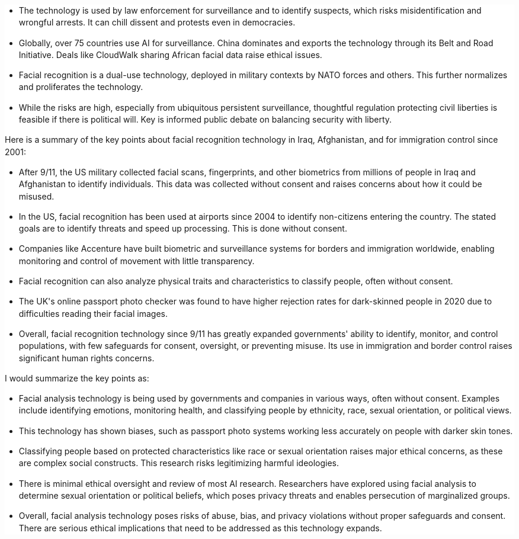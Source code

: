 - The technology is used by law enforcement for surveillance and to identify suspects, which risks misidentification and wrongful arrests. It can chill dissent and protests even in democracies.

- Globally, over 75 countries use AI for surveillance. China dominates and exports the technology through its Belt and Road Initiative. Deals like CloudWalk sharing African facial data raise ethical issues. 

- Facial recognition is a dual-use technology, deployed in military contexts by NATO forces and others. This further normalizes and proliferates the technology.

- While the risks are high, especially from ubiquitous persistent surveillance, thoughtful regulation protecting civil liberties is feasible if there is political will. Key is informed public debate on balancing security with liberty.

 Here is a summary of the key points about facial recognition technology in Iraq, Afghanistan, and for immigration control since 2001:

- After 9/11, the US military collected facial scans, fingerprints, and other biometrics from millions of people in Iraq and Afghanistan to identify individuals. This data was collected without consent and raises concerns about how it could be misused.  

- In the US, facial recognition has been used at airports since 2004 to identify non-citizens entering the country. The stated goals are to identify threats and speed up processing. This is done without consent.

- Companies like Accenture have built biometric and surveillance systems for borders and immigration worldwide, enabling monitoring and control of movement with little transparency.

- Facial recognition can also analyze physical traits and characteristics to classify people, often without consent. 

- The UK's online passport photo checker was found to have higher rejection rates for dark-skinned people in 2020 due to difficulties reading their facial images.

- Overall, facial recognition technology since 9/11 has greatly expanded governments' ability to identify, monitor, and control populations, with few safeguards for consent, oversight, or preventing misuse. Its use in immigration and border control raises significant human rights concerns.

 I would summarize the key points as:

- Facial analysis technology is being used by governments and companies in various ways, often without consent. Examples include identifying emotions, monitoring health, and classifying people by ethnicity, race, sexual orientation, or political views.

- This technology has shown biases, such as passport photo systems working less accurately on people with darker skin tones. 

- Classifying people based on protected characteristics like race or sexual orientation raises major ethical concerns, as these are complex social constructs. This research risks legitimizing harmful ideologies.

- There is minimal ethical oversight and review of most AI research. Researchers have explored using facial analysis to determine sexual orientation or political beliefs, which poses privacy threats and enables persecution of marginalized groups. 

- Overall, facial analysis technology poses risks of abuse, bias, and privacy violations without proper safeguards and consent. There are serious ethical implications that need to be addressed as this technology expands.
